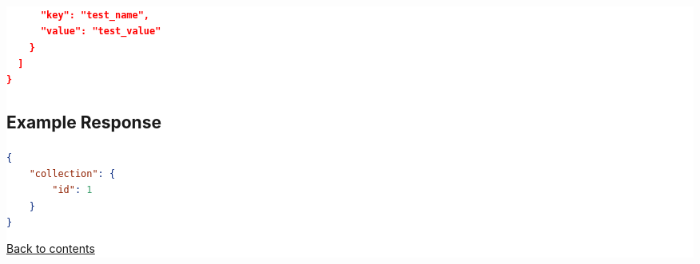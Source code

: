 ```json lines
      "key": "test_name",
      "value": "test_value"
    }
  ]
}
```

## Example Response

```json
{
    "collection": {
        "id": 1
    }
}
```

[Back to contents](../../README.md#table-of-contents)
